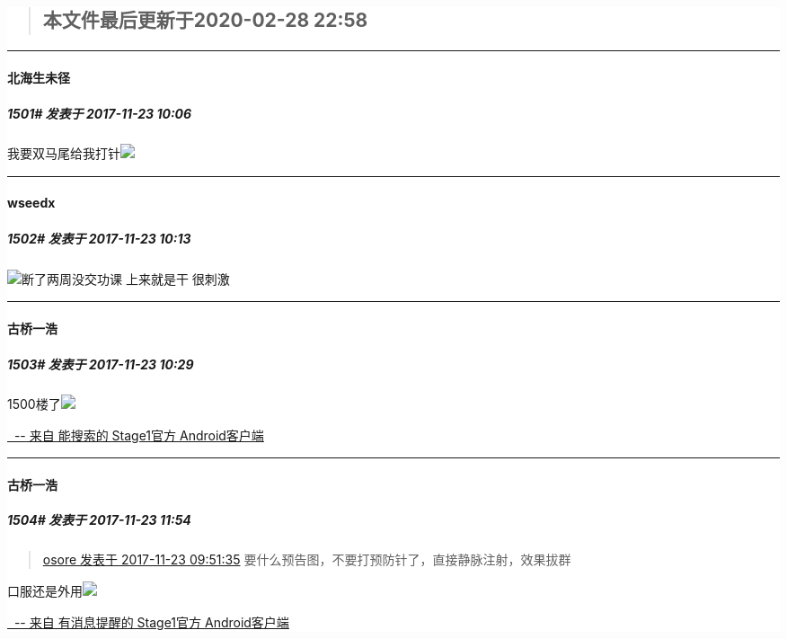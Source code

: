 > ## **本文件最后更新于2020-02-28 22:58** 



*****

####  北海生未径  
##### 1501#       发表于 2017-11-23 10:06




我要双马尾给我打针<img src="https://static.saraba1st.com/image/smiley/face2017/152.png" referrerpolicy="no-referrer">







*****

####  wseedx  
##### 1502#       发表于 2017-11-23 10:13



<img src="https://static.saraba1st.com/image/smiley/face2017/067.png" referrerpolicy="no-referrer">断了两周没交功课 上来就是干 很刺激







*****

####  古桥一浩  
##### 1503#       发表于 2017-11-23 10:29




1500楼了<img src="https://static.saraba1st.com/image/smiley/face2017/033.png" referrerpolicy="no-referrer">

[  -- 来自 能搜索的 Stage1官方 Android客户端](https://www.coolapk.com/apk/140634)







*****

####  古桥一浩  
##### 1504#       发表于 2017-11-23 11:54



<blockquote><a href="httphttps://bbs.saraba1st.com/2b/forum.php?mod=redirect&amp;goto=findpost&amp;pid=37807035&amp;ptid=1506111" target="_blank">osore 发表于 2017-11-23 09:51:35</a>
要什么预告图，不要打预防针了，直接静脉注射，效果拔群</blockquote>口服还是外用<img src="https://static.saraba1st.com/image/smiley/face2017/057.png" referrerpolicy="no-referrer">

[  -- 来自 有消息提醒的 Stage1官方 Android客户端](https://www.coolapk.com/apk/140634)
